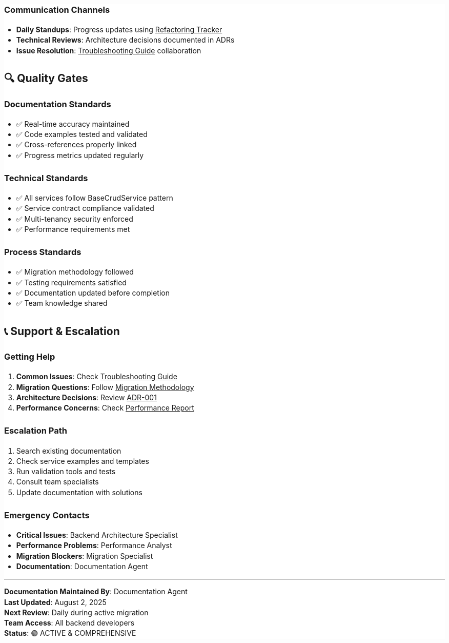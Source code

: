 ### Communication Channels
- **Daily Standups**: Progress updates using [Refactoring Tracker](../BACKEND_REFACTORING_TRACKER.md)
- **Technical Reviews**: Architecture decisions documented in ADRs
- **Issue Resolution**: [Troubleshooting Guide](./TROUBLESHOOTING_REFACTORING_GUIDE.md) collaboration

## 🔍 **Quality Gates**

### Documentation Standards
- ✅ Real-time accuracy maintained
- ✅ Code examples tested and validated
- ✅ Cross-references properly linked
- ✅ Progress metrics updated regularly

### Technical Standards
- ✅ All services follow BaseCrudService pattern
- ✅ Service contract compliance validated
- ✅ Multi-tenancy security enforced
- ✅ Performance requirements met

### Process Standards
- ✅ Migration methodology followed
- ✅ Testing requirements satisfied
- ✅ Documentation updated before completion
- ✅ Team knowledge shared

## 📞 **Support & Escalation**

### Getting Help
1. **Common Issues**: Check [Troubleshooting Guide](./TROUBLESHOOTING_REFACTORING_GUIDE.md)
2. **Migration Questions**: Follow [Migration Methodology](./MIGRATION_METHODOLOGY.md)
3. **Architecture Decisions**: Review [ADR-001](./ADR-001-BaseCrudService-Architecture.md)
4. **Performance Concerns**: Check [Performance Report](./PERFORMANCE_OPTIMIZATION_REPORT.md)

### Escalation Path
1. Search existing documentation
2. Check service examples and templates
3. Run validation tools and tests
4. Consult team specialists
5. Update documentation with solutions

### Emergency Contacts
- **Critical Issues**: Backend Architecture Specialist
- **Performance Problems**: Performance Analyst
- **Migration Blockers**: Migration Specialist
- **Documentation**: Documentation Agent

---

**Documentation Maintained By**: Documentation Agent  
**Last Updated**: August 2, 2025  
**Next Review**: Daily during active migration  
**Team Access**: All backend developers  
**Status**: 🟢 ACTIVE & COMPREHENSIVE